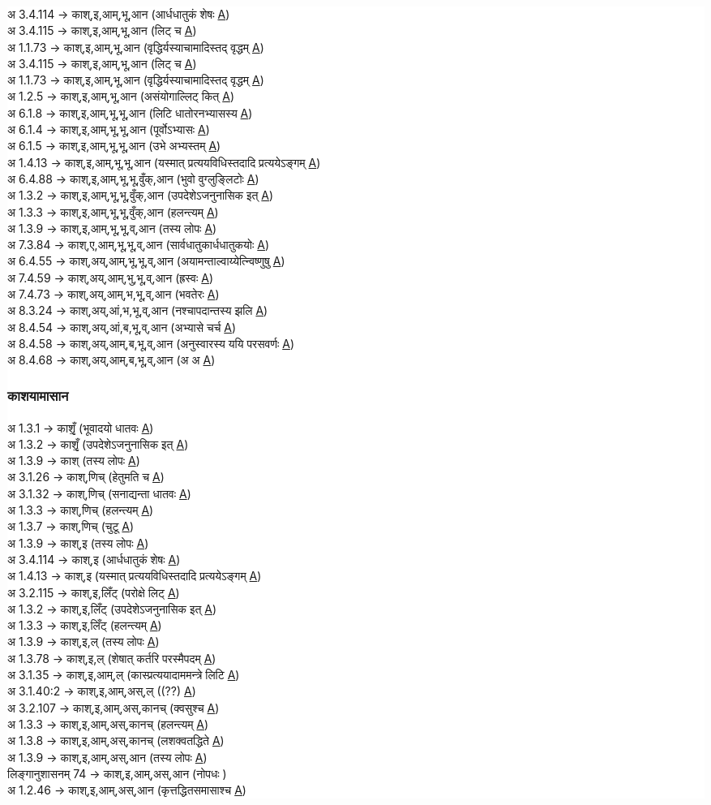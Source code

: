 अ 3.4.114 → काश्,इ,आम्,भू,आन (आर्धधातुकं शेषः [A](https://ashtadhyayi.github.io/suutra/3.4/3.4.114))  
अ 3.4.115 → काश्,इ,आम्,भू,आन (लिट् च [A](https://ashtadhyayi.github.io/suutra/3.4/3.4.115))  
अ 1.1.73 → काश्,इ,आम्,भू,आन (वृद्धिर्यस्याचामादिस्तद् वृद्धम् [A](https://ashtadhyayi.github.io/suutra/1.1/1.1.73))  
अ 3.4.115 → काश्,इ,आम्,भू,आन (लिट् च [A](https://ashtadhyayi.github.io/suutra/3.4/3.4.115))  
अ 1.1.73 → काश्,इ,आम्,भू,आन (वृद्धिर्यस्याचामादिस्तद् वृद्धम् [A](https://ashtadhyayi.github.io/suutra/1.1/1.1.73))  
अ 1.2.5 → काश्,इ,आम्,भू,आन (असंयोगाल्लिट् कित् [A](https://ashtadhyayi.github.io/suutra/1.2/1.2.5))  
अ 6.1.8 → काश्,इ,आम्,भू,भू,आन (लिटि धातोरनभ्यासस्य [A](https://ashtadhyayi.github.io/suutra/6.1/6.1.8))  
अ 6.1.4 → काश्,इ,आम्,भू,भू,आन (पूर्वोऽभ्यासः [A](https://ashtadhyayi.github.io/suutra/6.1/6.1.4))  
अ 6.1.5 → काश्,इ,आम्,भू,भू,आन (उभे अभ्यस्तम् [A](https://ashtadhyayi.github.io/suutra/6.1/6.1.5))  
अ 1.4.13 → काश्,इ,आम्,भू,भू,आन (यस्मात् प्रत्ययविधिस्तदादि प्रत्ययेऽङ्गम् [A](https://ashtadhyayi.github.io/suutra/1.4/1.4.13))  
अ 6.4.88 → काश्,इ,आम्,भू,भू,वुँक्,आन (भुवो वुग्लुङ्लिटोः [A](https://ashtadhyayi.github.io/suutra/6.4/6.4.88))  
अ 1.3.2 → काश्,इ,आम्,भू,भू,वुँक्,आन (उपदेशेऽजनुनासिक इत् [A](https://ashtadhyayi.github.io/suutra/1.3/1.3.2))  
अ 1.3.3 → काश्,इ,आम्,भू,भू,वुँक्,आन (हलन्त्यम् [A](https://ashtadhyayi.github.io/suutra/1.3/1.3.3))  
अ 1.3.9 → काश्,इ,आम्,भू,भू,व्,आन (तस्य लोपः [A](https://ashtadhyayi.github.io/suutra/1.3/1.3.9))  
अ 7.3.84 → काश्,ए,आम्,भू,भू,व्,आन (सार्वधातुकार्धधातुकयोः [A](https://ashtadhyayi.github.io/suutra/7.3/7.3.84))  
अ 6.4.55 → काश्,अय्,आम्,भू,भू,व्,आन (अयामन्ताल्वाय्येत्न्विष्णुषु [A](https://ashtadhyayi.github.io/suutra/6.4/6.4.55))  
अ 7.4.59 → काश्,अय्,आम्,भु,भू,व्,आन (ह्रस्वः [A](https://ashtadhyayi.github.io/suutra/7.4/7.4.59))  
अ 7.4.73 → काश्,अय्,आम्,भ,भू,व्,आन (भवतेरः [A](https://ashtadhyayi.github.io/suutra/7.4/7.4.73))  
अ 8.3.24 → काश्,अय्,आं,भ,भू,व्,आन (नश्चापदान्तस्य झलि [A](https://ashtadhyayi.github.io/suutra/8.3/8.3.24))  
अ 8.4.54 → काश्,अय्,आं,ब,भू,व्,आन (अभ्यासे चर्च [A](https://ashtadhyayi.github.io/suutra/8.4/8.4.54))  
अ 8.4.58 → काश्,अय्,आम्,ब,भू,व्,आन (अनुस्वारस्य ययि परसवर्णः [A](https://ashtadhyayi.github.io/suutra/8.4/8.4.58))  
अ 8.4.68 → काश्,अय्,आम्,ब,भू,व्,आन (अ अ [A](https://ashtadhyayi.github.io/suutra/8.4/8.4.68))


### काशयामासान
अ 1.3.1 → काशृँ॒ (भूवादयो धातवः [A](https://ashtadhyayi.github.io/suutra/1.3/1.3.1))  
अ 1.3.2 → काशृँ॒ (उपदेशेऽजनुनासिक इत् [A](https://ashtadhyayi.github.io/suutra/1.3/1.3.2))  
अ 1.3.9 → काश् (तस्य लोपः [A](https://ashtadhyayi.github.io/suutra/1.3/1.3.9))  
अ 3.1.26 → काश्,णिच् (हेतुमति च [A](https://ashtadhyayi.github.io/suutra/3.1/3.1.26))  
अ 3.1.32 → काश्,णिच् (सनाद्यन्ता धातवः [A](https://ashtadhyayi.github.io/suutra/3.1/3.1.32))  
अ 1.3.3 → काश्,णिच् (हलन्त्यम् [A](https://ashtadhyayi.github.io/suutra/1.3/1.3.3))  
अ 1.3.7 → काश्,णिच् (चुटू [A](https://ashtadhyayi.github.io/suutra/1.3/1.3.7))  
अ 1.3.9 → काश्,इ (तस्य लोपः [A](https://ashtadhyayi.github.io/suutra/1.3/1.3.9))  
अ 3.4.114 → काश्,इ (आर्धधातुकं शेषः [A](https://ashtadhyayi.github.io/suutra/3.4/3.4.114))  
अ 1.4.13 → काश्,इ (यस्मात् प्रत्ययविधिस्तदादि प्रत्ययेऽङ्गम् [A](https://ashtadhyayi.github.io/suutra/1.4/1.4.13))  
अ 3.2.115 → काश्,इ,लिँट् (परोक्षे लिट् [A](https://ashtadhyayi.github.io/suutra/3.2/3.2.115))  
अ 1.3.2 → काश्,इ,लिँट् (उपदेशेऽजनुनासिक इत् [A](https://ashtadhyayi.github.io/suutra/1.3/1.3.2))  
अ 1.3.3 → काश्,इ,लिँट् (हलन्त्यम् [A](https://ashtadhyayi.github.io/suutra/1.3/1.3.3))  
अ 1.3.9 → काश्,इ,ल् (तस्य लोपः [A](https://ashtadhyayi.github.io/suutra/1.3/1.3.9))  
अ 1.3.78 → काश्,इ,ल् (शेषात् कर्तरि परस्मैपदम् [A](https://ashtadhyayi.github.io/suutra/1.3/1.3.78))  
अ 3.1.35 → काश्,इ,आम्,ल् (कास्प्रत्ययादाममन्त्रे लिटि [A](https://ashtadhyayi.github.io/suutra/3.1/3.1.35))  
अ 3.1.40:2 → काश्,इ,आम्,अस्,ल् ((??) [A](https://ashtadhyayi.github.io/suutra/3.1/3.1.40:2))  
अ 3.2.107 → काश्,इ,आम्,अस्,कानच् (क्वसुश्च [A](https://ashtadhyayi.github.io/suutra/3.2/3.2.107))  
अ 1.3.3 → काश्,इ,आम्,अस्,कानच् (हलन्त्यम् [A](https://ashtadhyayi.github.io/suutra/1.3/1.3.3))  
अ 1.3.8 → काश्,इ,आम्,अस्,कानच् (लशक्वतद्धिते [A](https://ashtadhyayi.github.io/suutra/1.3/1.3.8))  
अ 1.3.9 → काश्,इ,आम्,अस्,आन (तस्य लोपः [A](https://ashtadhyayi.github.io/suutra/1.3/1.3.9))  
लिङ्गानुशासनम् 74 → काश्,इ,आम्,अस्,आन (नोपधः )  
अ 1.2.46 → काश्,इ,आम्,अस्,आन (कृत्तद्धितसमासाश्च [A](https://ashtadhyayi.github.io/suutra/1.2/1.2.46))  